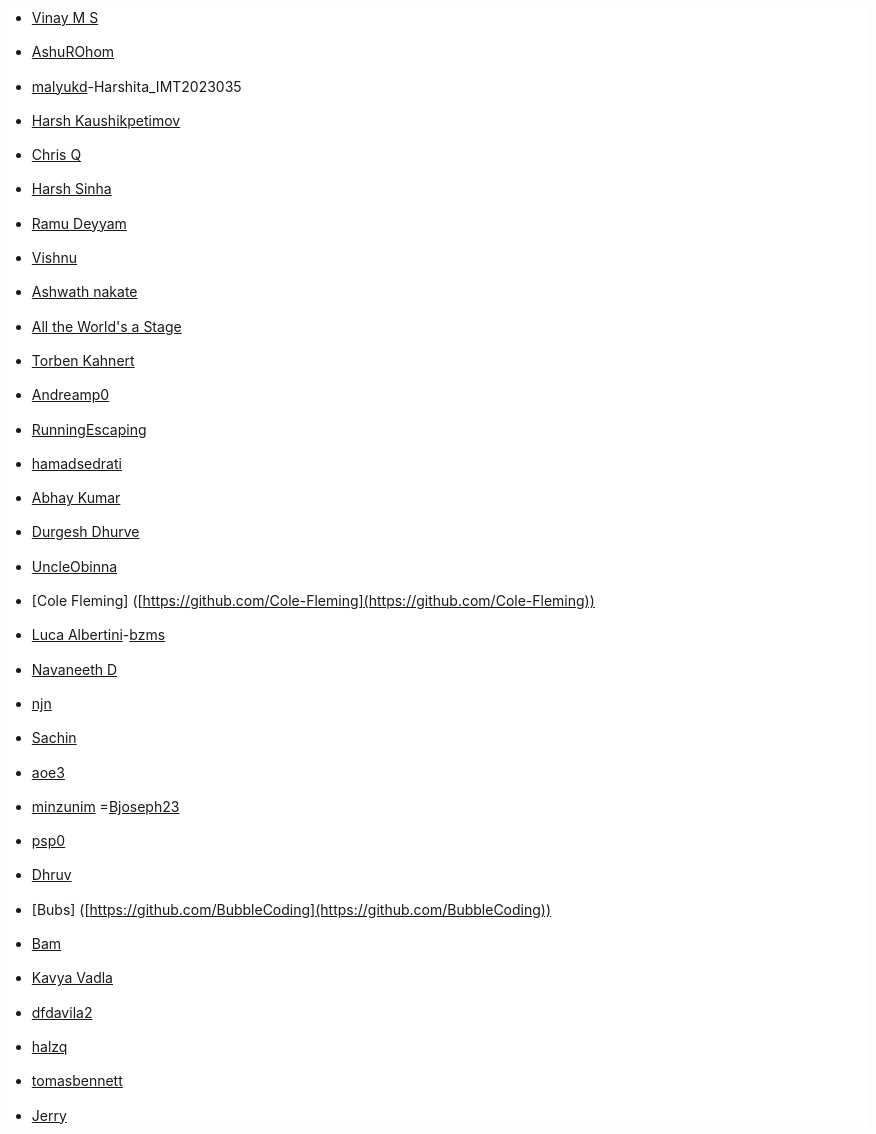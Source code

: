 -   [Vinay M S](https://github.com/VinaymsGowda)
    
-   [AshuROhom](https://github.com/ashurohom)
    
-   [malyukd](https://github.com/malyukd)-Harshita_IMT2023035
    
-   [Harsh Kaushik](https://github.com/hrk022)[petimov](https://github.com/petimov)
    
-   [Chris Q](https://github.com/Q-X-F)
    
-   [Harsh Sinha](https://github.com/iHarshSinha)
    
-   [Ramu Deyyam](https://github.com/Ramu-Deyyam)
    
-   [Vishnu](https://github.com/BVishnu9)
    
-   [Ashwath nakate](https://github.com/ashwathnakate)
    
-   [All the World's a Stage](https://github.com/Oolazile)
    
-   [Torben Kahnert](https://github.com/tmak2002)
    
-   [Andreamp0](https://github.com/Andreamp0)
    
-   [RunningEscaping](https://github.com/turhantolgaunal)
    
-   [hamadsedrati](https://github.com/hamadsedrati)
    
-   [Abhay Kumar](https://github.com/abhykmr)
    
-   [Durgesh Dhurve](https://github.com/bittu9975)
    
-   [UncleObinna](https://github.com/UncleObinna)
    
-   [Cole Fleming] ([https://github.com/Cole-Fleming](https://github.com/Cole-Fleming))
    
-   [Luca Albertini](https://github.com/Lulloooo)-[bzms](https://github.com/lizzalpha)
    
-   [Navaneeth D](https://github.com/ar3s-nd)
    
-   [njn](https://github.com/Njn03)
    
-   [Sachin](https://github.com/sachinkashi21)
    
-   [aoe3](https://github.com/aoe3)
    
-   [minzunim](https://github.com/minzunim) =[Bjoseph23](https://github.com/Bjoseph23)
    
-   [psp0](https://github.com/psp0)
    
-   [Dhruv](https://github.com/JDhruvR)
    
-   [Bubs] ([https://github.com/BubbleCoding](https://github.com/BubbleCoding))
    
-   [Bam](https://github.com/QBJ08)
    
-   [Kavya Vadla](https://github.com/kvadla06)
    
-   [dfdavila2](https://github.com/dfdavila2)
    
-   [halzq](https://github.com/halzq)
    
-   [tomasbennett](https://github.com/tomasbennett)
    
-   [Jerry](https://github.com/SniperRaccoon)
    